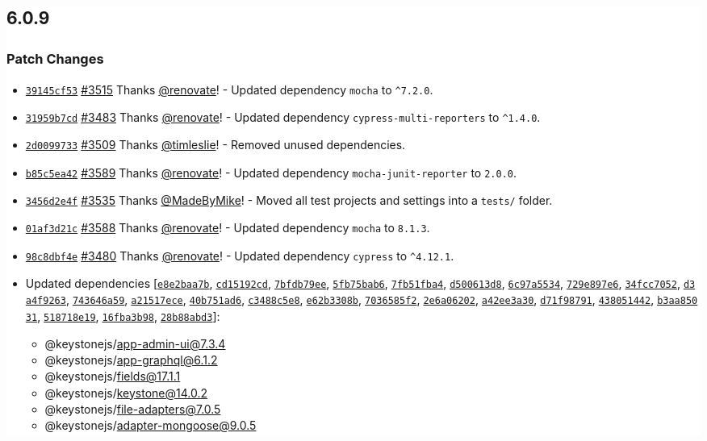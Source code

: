 ## 6.0.9

### Patch Changes

- [`39145cf53`](https://github.com/keystonejs/keystone-5/commit/39145cf53888e33772323dc6749b6564391b0e0b) [#3515](https://github.com/keystonejs/keystone-5/pull/3515) Thanks [@renovate](https://github.com/apps/renovate)! - Updated dependency `mocha` to `^7.2.0`.

* [`31959b7cd`](https://github.com/keystonejs/keystone-5/commit/31959b7cd61725b27cfdc5191c3237bead363eaf) [#3483](https://github.com/keystonejs/keystone-5/pull/3483) Thanks [@renovate](https://github.com/apps/renovate)! - Updated dependency `cypress-multi-reporters` to `^1.4.0`.

- [`2d0099733`](https://github.com/keystonejs/keystone-5/commit/2d0099733648c056fb64d79d7f07727bfb30762a) [#3509](https://github.com/keystonejs/keystone-5/pull/3509) Thanks [@timleslie](https://github.com/timleslie)! - Removed unused dependencies.

* [`b85c5ea42`](https://github.com/keystonejs/keystone-5/commit/b85c5ea42c45cfe4c30b144aec568fd1ce477c38) [#3589](https://github.com/keystonejs/keystone-5/pull/3589) Thanks [@renovate](https://github.com/apps/renovate)! - Updated dependency `mocha-junit-reporter` to `2.0.0`.

- [`3456d2e4f`](https://github.com/keystonejs/keystone-5/commit/3456d2e4f28b03b4e1f4dcf4fb734690336da2e3) [#3535](https://github.com/keystonejs/keystone-5/pull/3535) Thanks [@MadeByMike](https://github.com/MadeByMike)! - Moved all test projects and settings into a `tests/` folder.

* [`01af3d21c`](https://github.com/keystonejs/keystone-5/commit/01af3d21cfd9db9c1564c783f25ce39d6d429f0a) [#3588](https://github.com/keystonejs/keystone-5/pull/3588) Thanks [@renovate](https://github.com/apps/renovate)! - Updated dependency `mocha` to `8.1.3`.

- [`98c8dbf4e`](https://github.com/keystonejs/keystone-5/commit/98c8dbf4ef722aad6eb27197722aa9d0ac169a93) [#3480](https://github.com/keystonejs/keystone-5/pull/3480) Thanks [@renovate](https://github.com/apps/renovate)! - Updated dependency `cypress` to `^4.12.1`.

- Updated dependencies [[`e8e2baa7b`](https://github.com/keystonejs/keystone-5/commit/e8e2baa7b1a9330cb483c2f30682d64f857d314c), [`cd15192cd`](https://github.com/keystonejs/keystone-5/commit/cd15192cdae5e476f64a257c196ca569a9440d5a), [`7bfdb79ee`](https://github.com/keystonejs/keystone-5/commit/7bfdb79ee43235418f098e5fe7412968dcf6c397), [`5fb75bab6`](https://github.com/keystonejs/keystone-5/commit/5fb75bab638c59ccf690c46d862b9801bf1d28f6), [`7fb51fba4`](https://github.com/keystonejs/keystone-5/commit/7fb51fba4682ded82df99330b4fe69b8bad0a2ce), [`d500613d8`](https://github.com/keystonejs/keystone-5/commit/d500613d8917e3cbcea2817501d607eddd3b1a8d), [`6c97a5534`](https://github.com/keystonejs/keystone-5/commit/6c97a5534e8a18d15aeac8b0471810fdd4d04f80), [`729e897e6`](https://github.com/keystonejs/keystone-5/commit/729e897e689f2673f38d6c0caf22e7cee7ee8ff3), [`34fcc7052`](https://github.com/keystonejs/keystone-5/commit/34fcc7052a24db61f1f2f12c46110c060934f4ca), [`d3a4f9263`](https://github.com/keystonejs/keystone-5/commit/d3a4f9263de0d11a1613e420f660eccc2a48172d), [`743646a59`](https://github.com/keystonejs/keystone-5/commit/743646a59c91d02d09000bb21c80e6311bc12645), [`a21517ece`](https://github.com/keystonejs/keystone-5/commit/a21517ecee1e3bca6909ca996057b98833ea9313), [`40b751ad6`](https://github.com/keystonejs/keystone-5/commit/40b751ad6f09aec137ef42df10fdbb1240173afb), [`c3488c5e8`](https://github.com/keystonejs/keystone-5/commit/c3488c5e88628b15eb9fe804551c3c5c44c07e0f), [`e62b3308b`](https://github.com/keystonejs/keystone-5/commit/e62b3308bd841b5f58ac9fa1f84707f9187fda6b), [`7036585f2`](https://github.com/keystonejs/keystone-5/commit/7036585f25c3b690b7a6fd04c39b5b781ff5bcd9), [`2e6a06202`](https://github.com/keystonejs/keystone-5/commit/2e6a06202299b36c36fd3efd895f2280479eac31), [`a42ee3a30`](https://github.com/keystonejs/keystone-5/commit/a42ee3a306c899a7ae46909fe132522cbeff7812), [`d71f98791`](https://github.com/keystonejs/keystone-5/commit/d71f987917509a206b1e0a994dbc6641a7cf4e06), [`438051442`](https://github.com/keystonejs/keystone-5/commit/4380514421020f4418a9f966c9fec60e014478b9), [`b3aa85031`](https://github.com/keystonejs/keystone-5/commit/b3aa850311cbc1622568f69f9cb4b9f46ab9db22), [`518718e19`](https://github.com/keystonejs/keystone-5/commit/518718e197d0a2d723c8e184552ddd5d8e165f12), [`16fba3b98`](https://github.com/keystonejs/keystone-5/commit/16fba3b98271410e570a370f610da7cd0686f294), [`28b88abd3`](https://github.com/keystonejs/keystone-5/commit/28b88abd369f0df12eae72107db7c24323eda4b5)]:
  - @keystonejs/app-admin-ui@7.3.4
  - @keystonejs/app-graphql@6.1.2
  - @keystonejs/fields@17.1.1
  - @keystonejs/keystone@14.0.2
  - @keystonejs/file-adapters@7.0.5
  - @keystonejs/adapter-mongoose@9.0.5
